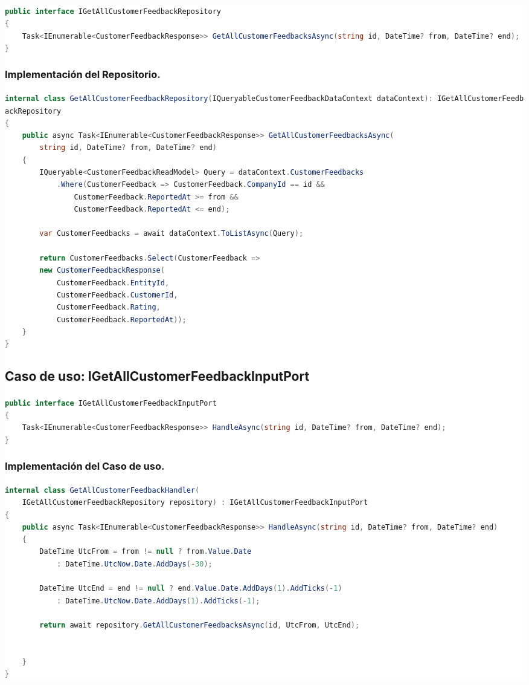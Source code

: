 ```csharp
public interface IGetAllCustomerFeedbackRepository
{
    Task<IEnumerable<CustomerFeedbackResponse>> GetAllCustomerFeedbacksAsync(string id, DateTime? from, DateTime? end);
}
```

### Implementación del Repositorio.
```csharp
internal class GetAllCustomerFeedbackRepository(IQueryableCustomerFeedbackDataContext dataContext): IGetAllCustomerFeedbackRepository
{
    public async Task<IEnumerable<CustomerFeedbackResponse>> GetAllCustomerFeedbacksAsync(
        string id, DateTime? from, DateTime? end)
    {
        IQueryable<CustomerFeedbackReadModel> Query = dataContext.CustomerFeedbacks
            .Where(CustomerFeedback => CustomerFeedback.CompanyId == id &&
                CustomerFeedback.ReportedAt >= from &&
                CustomerFeedback.ReportedAt <= end);

        var CustomerFeedbacks = await dataContext.ToListAsync(Query);

        return CustomerFeedbacks.Select(CustomerFeedback =>
        new CustomerFeedbackResponse(
            CustomerFeedback.EntityId,
            CustomerFeedback.CustomerId,
            CustomerFeedback.Rating,
            CustomerFeedback.ReportedAt));
    }
}
```

## Caso de uso: IGetAllCustomerFeedbackInputPort

```csharp
public interface IGetAllCustomerFeedbackInputPort
{
    Task<IEnumerable<CustomerFeedbackResponse>> HandleAsync(string id, DateTime? from, DateTime? end);
}
```

### Implementación del Caso de uso.

```csharp
internal class GetAllCustomerFeedbackHandler(
    IGetAllCustomerFeedbackRepository repository) : IGetAllCustomerFeedbackInputPort
{
    public async Task<IEnumerable<CustomerFeedbackResponse>> HandleAsync(string id, DateTime? from, DateTime? end)
    {
        DateTime UtcFrom = from != null ? from.Value.Date
            : DateTime.UtcNow.Date.AddDays(-30);

        DateTime UtcEnd = end != null ? end.Value.Date.AddDays(1).AddTicks(-1)
            : DateTime.UtcNow.Date.AddDays(1).AddTicks(-1);

        return await repository.GetAllCustomerFeedbacksAsync(id, UtcFrom, UtcEnd);


    }
}
```
